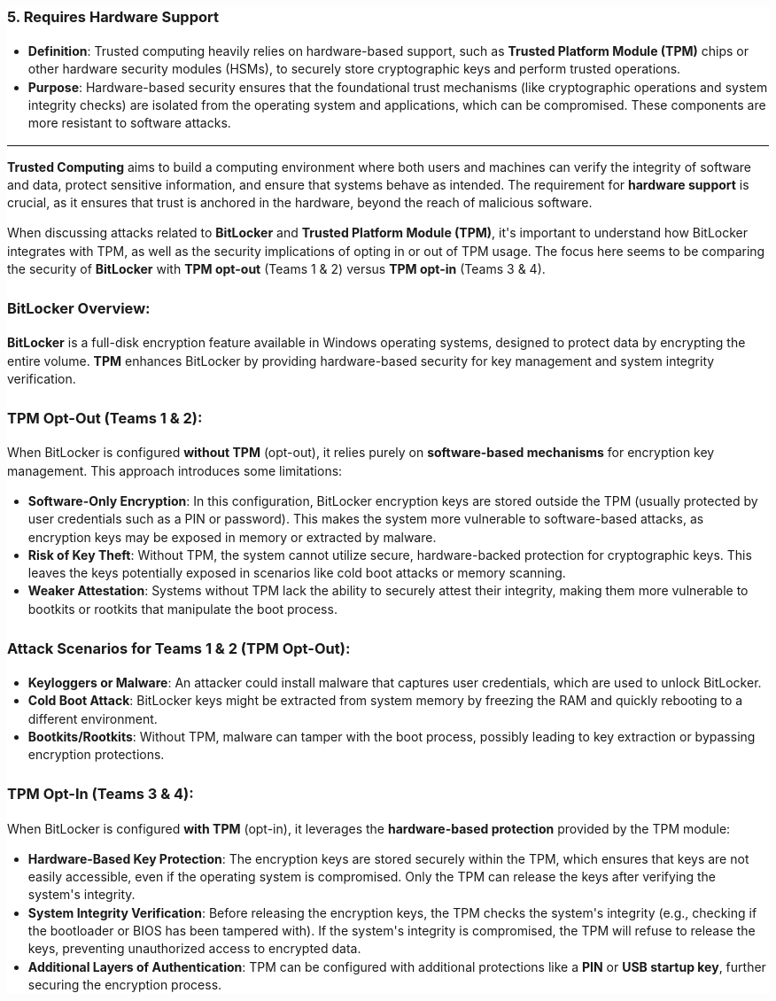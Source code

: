 ### 5. **Requires Hardware Support**
   - **Definition**: Trusted computing heavily relies on hardware-based support, such as **Trusted Platform Module (TPM)** chips or other hardware security modules (HSMs), to securely store cryptographic keys and perform trusted operations.
   - **Purpose**: Hardware-based security ensures that the foundational trust mechanisms (like cryptographic operations and system integrity checks) are isolated from the operating system and applications, which can be compromised. These components are more resistant to software attacks.

---

**Trusted Computing** aims to build a computing environment where both users and machines can verify the integrity of software and data, protect sensitive information, and ensure that systems behave as intended. The requirement for **hardware support** is crucial, as it ensures that trust is anchored in the hardware, beyond the reach of malicious software.

When discussing attacks related to **BitLocker** and **Trusted Platform Module (TPM)**, it's important to understand how BitLocker integrates with TPM, as well as the security implications of opting in or out of TPM usage. The focus here seems to be comparing the security of **BitLocker** with **TPM opt-out** (Teams 1 & 2) versus **TPM opt-in** (Teams 3 & 4).

### BitLocker Overview:
**BitLocker** is a full-disk encryption feature available in Windows operating systems, designed to protect data by encrypting the entire volume. **TPM** enhances BitLocker by providing hardware-based security for key management and system integrity verification. 

### TPM Opt-Out (Teams 1 & 2):
When BitLocker is configured **without TPM** (opt-out), it relies purely on **software-based mechanisms** for encryption key management. This approach introduces some limitations:
- **Software-Only Encryption**: In this configuration, BitLocker encryption keys are stored outside the TPM (usually protected by user credentials such as a PIN or password). This makes the system more vulnerable to software-based attacks, as encryption keys may be exposed in memory or extracted by malware.
- **Risk of Key Theft**: Without TPM, the system cannot utilize secure, hardware-backed protection for cryptographic keys. This leaves the keys potentially exposed in scenarios like cold boot attacks or memory scanning.
- **Weaker Attestation**: Systems without TPM lack the ability to securely attest their integrity, making them more vulnerable to bootkits or rootkits that manipulate the boot process.

### Attack Scenarios for Teams 1 & 2 (TPM Opt-Out):
- **Keyloggers or Malware**: An attacker could install malware that captures user credentials, which are used to unlock BitLocker.
- **Cold Boot Attack**: BitLocker keys might be extracted from system memory by freezing the RAM and quickly rebooting to a different environment.
- **Bootkits/Rootkits**: Without TPM, malware can tamper with the boot process, possibly leading to key extraction or bypassing encryption protections.

### TPM Opt-In (Teams 3 & 4):
When BitLocker is configured **with TPM** (opt-in), it leverages the **hardware-based protection** provided by the TPM module:
- **Hardware-Based Key Protection**: The encryption keys are stored securely within the TPM, which ensures that keys are not easily accessible, even if the operating system is compromised. Only the TPM can release the keys after verifying the system's integrity.
- **System Integrity Verification**: Before releasing the encryption keys, the TPM checks the system's integrity (e.g., checking if the bootloader or BIOS has been tampered with). If the system's integrity is compromised, the TPM will refuse to release the keys, preventing unauthorized access to encrypted data.
- **Additional Layers of Authentication**: TPM can be configured with additional protections like a **PIN** or **USB startup key**, further securing the encryption process.
